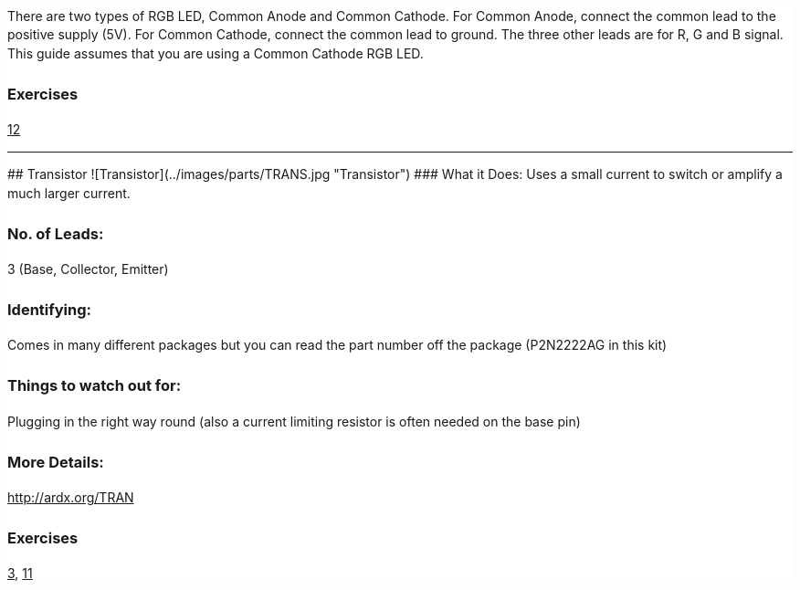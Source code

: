 There are two types of RGB LED, Common Anode and Common Cathode. For Common Anode, connect the common lead to the positive supply (5V). For Common Cathode, connect the common lead to ground. The three other leads are for R, G and B signal. This guide assumes that you are using a Common Cathode RGB LED.
### Exercises
[12](/exercises/12)

<hr/>
<a id="transistor"></a>
## Transistor
![Transistor](../images/parts/TRANS.jpg "Transistor")
### What it Does:
Uses a small current to switch or amplify a much larger current.

### No. of Leads:
3 (Base, Collector, Emitter)
### Identifying:
Comes in many different packages but you can read the part number off the package (P2N2222AG in this kit)
### Things to watch out for:
Plugging in the right way round (also a current limiting resistor is often needed on the base pin)
### More Details:
http://ardx.org/TRAN
### Exercises
[3](/exercises/3), [11](/exercises/11)
